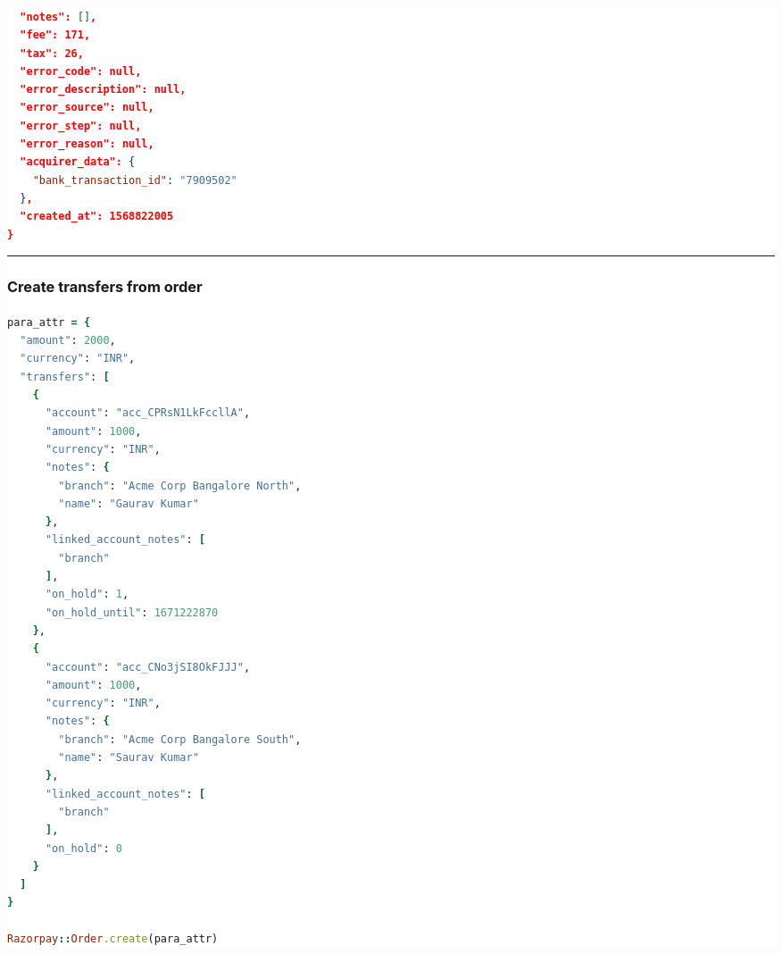 ```json
  "notes": [],
  "fee": 171,
  "tax": 26,
  "error_code": null,
  "error_description": null,
  "error_source": null,
  "error_step": null,
  "error_reason": null,
  "acquirer_data": {
    "bank_transaction_id": "7909502"
  },
  "created_at": 1568822005
}
```
-------------------------------------------------------------------------------------------------------

### Create transfers from order

```rb
para_attr = {
  "amount": 2000,
  "currency": "INR",
  "transfers": [
    {
      "account": "acc_CPRsN1LkFccllA",
      "amount": 1000,
      "currency": "INR",
      "notes": {
        "branch": "Acme Corp Bangalore North",
        "name": "Gaurav Kumar"
      },
      "linked_account_notes": [
        "branch"
      ],
      "on_hold": 1,
      "on_hold_until": 1671222870
    },
    {
      "account": "acc_CNo3jSI8OkFJJJ",
      "amount": 1000,
      "currency": "INR",
      "notes": {
        "branch": "Acme Corp Bangalore South",
        "name": "Saurav Kumar"
      },
      "linked_account_notes": [
        "branch"
      ],
      "on_hold": 0
    }
  ]
}

Razorpay::Order.create(para_attr)
```
